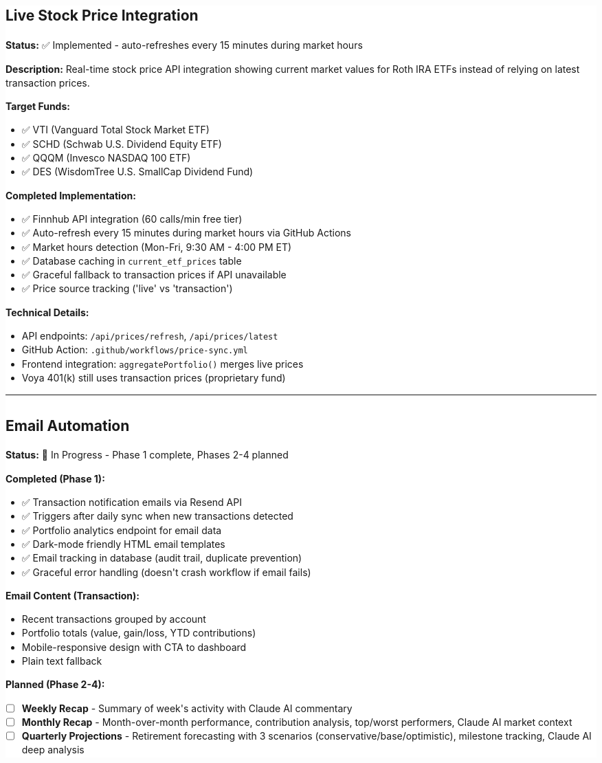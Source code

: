 ## Live Stock Price Integration

**Status:** ✅ Implemented - auto-refreshes every 15 minutes during market hours

**Description:**
Real-time stock price API integration showing current market values for Roth IRA ETFs instead of relying on latest transaction prices.

**Target Funds:**
- ✅ VTI (Vanguard Total Stock Market ETF)
- ✅ SCHD (Schwab U.S. Dividend Equity ETF)
- ✅ QQQM (Invesco NASDAQ 100 ETF)
- ✅ DES (WisdomTree U.S. SmallCap Dividend Fund)

**Completed Implementation:**
- ✅ Finnhub API integration (60 calls/min free tier)
- ✅ Auto-refresh every 15 minutes during market hours via GitHub Actions
- ✅ Market hours detection (Mon-Fri, 9:30 AM - 4:00 PM ET)
- ✅ Database caching in `current_etf_prices` table
- ✅ Graceful fallback to transaction prices if API unavailable
- ✅ Price source tracking ('live' vs 'transaction')

**Technical Details:**
- API endpoints: `/api/prices/refresh`, `/api/prices/latest`
- GitHub Action: `.github/workflows/price-sync.yml`
- Frontend integration: `aggregatePortfolio()` merges live prices
- Voya 401(k) still uses transaction prices (proprietary fund)

---

## Email Automation

**Status:** 🚧 In Progress - Phase 1 complete, Phases 2-4 planned

**Completed (Phase 1):**
- ✅ Transaction notification emails via Resend API
- ✅ Triggers after daily sync when new transactions detected
- ✅ Portfolio analytics endpoint for email data
- ✅ Dark-mode friendly HTML email templates
- ✅ Email tracking in database (audit trail, duplicate prevention)
- ✅ Graceful error handling (doesn't crash workflow if email fails)

**Email Content (Transaction):**
- Recent transactions grouped by account
- Portfolio totals (value, gain/loss, YTD contributions)
- Mobile-responsive design with CTA to dashboard
- Plain text fallback

**Planned (Phase 2-4):**
- [ ] **Weekly Recap** - Summary of week's activity with Claude AI commentary
- [ ] **Monthly Recap** - Month-over-month performance, contribution analysis, top/worst performers, Claude AI market context
- [ ] **Quarterly Projections** - Retirement forecasting with 3 scenarios (conservative/base/optimistic), milestone tracking, Claude AI deep analysis
